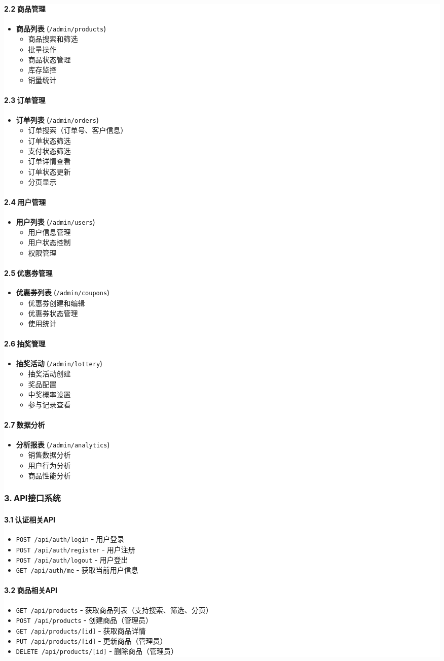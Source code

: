 #### 2.2 商品管理
- **商品列表** (`/admin/products`)
  - 商品搜索和筛选
  - 批量操作
  - 商品状态管理
  - 库存监控
  - 销量统计

#### 2.3 订单管理
- **订单列表** (`/admin/orders`)
  - 订单搜索（订单号、客户信息）
  - 订单状态筛选
  - 支付状态筛选
  - 订单详情查看
  - 订单状态更新
  - 分页显示

#### 2.4 用户管理
- **用户列表** (`/admin/users`)
  - 用户信息管理
  - 用户状态控制
  - 权限管理

#### 2.5 优惠券管理
- **优惠券列表** (`/admin/coupons`)
  - 优惠券创建和编辑
  - 优惠券状态管理
  - 使用统计

#### 2.6 抽奖管理
- **抽奖活动** (`/admin/lottery`)
  - 抽奖活动创建
  - 奖品配置
  - 中奖概率设置
  - 参与记录查看

#### 2.7 数据分析
- **分析报表** (`/admin/analytics`)
  - 销售数据分析
  - 用户行为分析
  - 商品性能分析

### 3. API接口系统

#### 3.1 认证相关API
- `POST /api/auth/login` - 用户登录
- `POST /api/auth/register` - 用户注册
- `POST /api/auth/logout` - 用户登出
- `GET /api/auth/me` - 获取当前用户信息

#### 3.2 商品相关API
- `GET /api/products` - 获取商品列表（支持搜索、筛选、分页）
- `POST /api/products` - 创建商品（管理员）
- `GET /api/products/[id]` - 获取商品详情
- `PUT /api/products/[id]` - 更新商品（管理员）
- `DELETE /api/products/[id]` - 删除商品（管理员）

